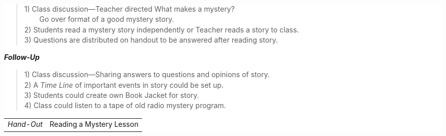 </p>
<blockquote>
<dl>
<dt>
1) Class discussion—Teacher directed What makes a mystery?
<dt>
<font color="#ffffff" style="visibility:hidden;">
____
</font>
Go over format of a good mystery story.
<dt>
2) Students read a mystery story independently or Teacher reads a story to class.
<dt>
3) Questions are distributed on handout to be answered after reading story.
</dt>
</dt>
</dt>
</dt>
</dl>
</blockquote>
<p>
<b>
<i>
<i>
<b>
Follow-Up
</b>
</i>
</i>
</b>
<br/>
</p>
<blockquote>
<dl>
<dt>
1) Class discussion—Sharing answers to questions and opinions of story.
<dt>
2) A
<i>
Time Line
</i>
of important events in story could be set up.
<dt>
3) Students could create own Book Jacket for story.
<dt>
4) Class could listen to a tape of old radio mystery program.
</dt>
</dt>
</dt>
</dt>
</dl>
</blockquote>
<table border="0">
<tr>
<td>
<i>
Hand-Out
</i>
</td>
<td>
Reading a Mystery Lesson
</td>
</tr>